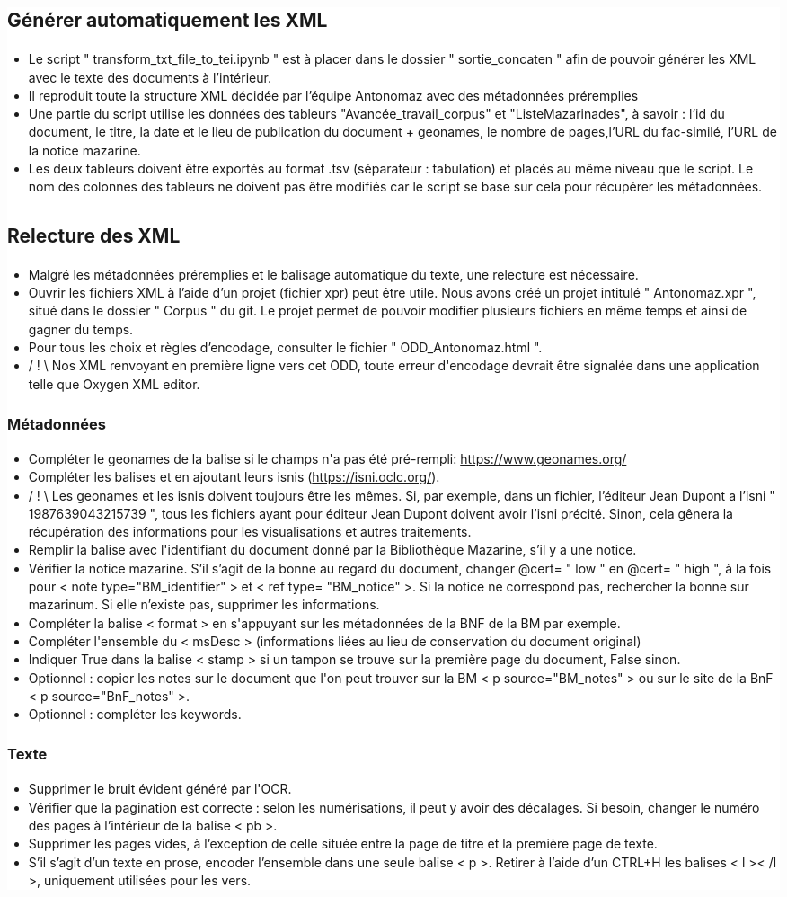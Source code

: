 ## Générer automatiquement les XML

*	Le script " transform_txt_file_to_tei.ipynb " est à placer dans le dossier " sortie_concaten " afin de pouvoir générer les XML avec le texte des documents à l’intérieur. 
*	Il reproduit toute la structure XML décidée par l’équipe Antonomaz avec des métadonnées préremplies
*	Une partie du script utilise les données des tableurs "Avancée_travail_corpus" et "ListeMazarinades", à savoir : l’id du document, le titre, la date et le lieu de publication du document + geonames, le nombre de pages,l’URL du fac-similé, l’URL de la notice mazarine.
*	Les deux tableurs doivent être exportés au format .tsv (séparateur : tabulation) et placés au même niveau que le script. Le nom des colonnes des tableurs ne doivent pas être modifiés car le script se base sur cela pour récupérer les métadonnées.

## Relecture des XML

*	Malgré les métadonnées préremplies et le balisage automatique du texte, une relecture est nécessaire. 
*	Ouvrir les fichiers XML à l’aide d’un projet (fichier xpr) peut être utile. Nous avons créé un projet intitulé " Antonomaz.xpr ", situé dans le dossier " Corpus " du git. Le projet permet de pouvoir modifier plusieurs fichiers en même temps et ainsi de gagner du temps.
*	Pour tous les choix et règles d’encodage, consulter le fichier " ODD_Antonomaz.html ".
*	/ ! \ Nos XML renvoyant en première ligne vers cet ODD, toute erreur d'encodage devrait être signalée dans une application telle que Oxygen XML editor.

### Métadonnées 
*	Compléter le geonames de la balise <pubPlace> si le champs n'a pas été pré-rempli: https://www.geonames.org/
*	Compléter les balises <author> et <publisher> en ajoutant leurs isnis (https://isni.oclc.org/).
*	/ ! \ Les geonames et les isnis doivent toujours être les mêmes. Si, par exemple, dans un fichier, l’éditeur Jean Dupont a l’isni " 1987639043215739 ", tous les fichiers ayant pour éditeur Jean Dupont doivent avoir l’isni précité. Sinon, cela gênera la récupération des informations pour les visualisations et autres traitements. 
*	Remplir la balise <note type= " BM_identifier "> avec l'identifiant du document donné par la Bibliothèque Mazarine, s’il y a une notice.
*	Vérifier la notice mazarine. S’il s’agit de la bonne au regard du document, changer @cert= " low " en @cert= " high ", à la fois pour < note type="BM_identifier" > et < ref type= "BM_notice" >. Si la notice ne correspond pas, rechercher la bonne sur mazarinum. Si elle n’existe pas, supprimer les informations.
*	Compléter la balise < format > en s'appuyant sur les métadonnées de la BNF de la BM par exemple.
*	Compléter l'ensemble du < msDesc > (informations liées au lieu de conservation du document original)
*	Indiquer True dans la balise < stamp > si un tampon se trouve sur la première page du document, False sinon.
*	Optionnel : copier les notes sur le document que l'on peut trouver sur la BM < p source="BM_notes" > ou sur le site de la BnF < p source="BnF_notes" >.
*	Optionnel : compléter les keywords.

### Texte
*	Supprimer le bruit évident généré par l'OCR.
*	Vérifier que la pagination est correcte : selon les numérisations, il peut y avoir des décalages. Si besoin, changer le numéro des pages à l’intérieur de la balise < pb >. 
*	Supprimer les pages vides, à l’exception de celle située entre la page de titre et la première page de texte.
*	S’il s’agit d’un texte en prose, encoder l’ensemble dans une seule balise < p >. Retirer  à l’aide d’un CTRL+H les balises < l >< /l >, uniquement utilisées pour les vers.
